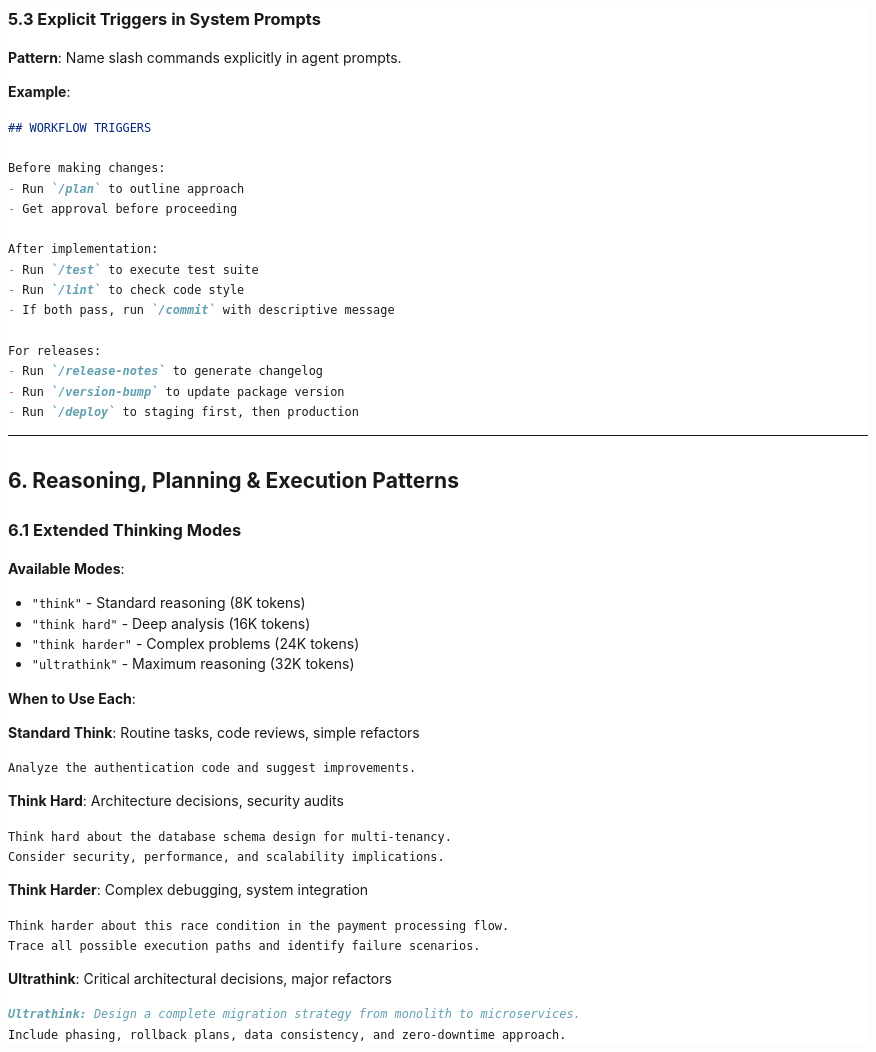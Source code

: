 ### 5.3 Explicit Triggers in System Prompts

**Pattern**: Name slash commands explicitly in agent prompts.

**Example**:
```markdown
## WORKFLOW TRIGGERS

Before making changes:
- Run `/plan` to outline approach
- Get approval before proceeding

After implementation:
- Run `/test` to execute test suite
- Run `/lint` to check code style
- If both pass, run `/commit` with descriptive message

For releases:
- Run `/release-notes` to generate changelog
- Run `/version-bump` to update package version
- Run `/deploy` to staging first, then production
```

---

## 6. Reasoning, Planning & Execution Patterns

### 6.1 Extended Thinking Modes

**Available Modes**:
- `"think"` - Standard reasoning (8K tokens)
- `"think hard"` - Deep analysis (16K tokens)
- `"think harder"` - Complex problems (24K tokens)
- `"ultrathink"` - Maximum reasoning (32K tokens)

**When to Use Each**:

**Standard Think**: Routine tasks, code reviews, simple refactors
```markdown
Analyze the authentication code and suggest improvements.
```

**Think Hard**: Architecture decisions, security audits
```markdown
Think hard about the database schema design for multi-tenancy.
Consider security, performance, and scalability implications.
```

**Think Harder**: Complex debugging, system integration
```markdown
Think harder about this race condition in the payment processing flow.
Trace all possible execution paths and identify failure scenarios.
```

**Ultrathink**: Critical architectural decisions, major refactors
```markdown
Ultrathink: Design a complete migration strategy from monolith to microservices.
Include phasing, rollback plans, data consistency, and zero-downtime approach.
```
